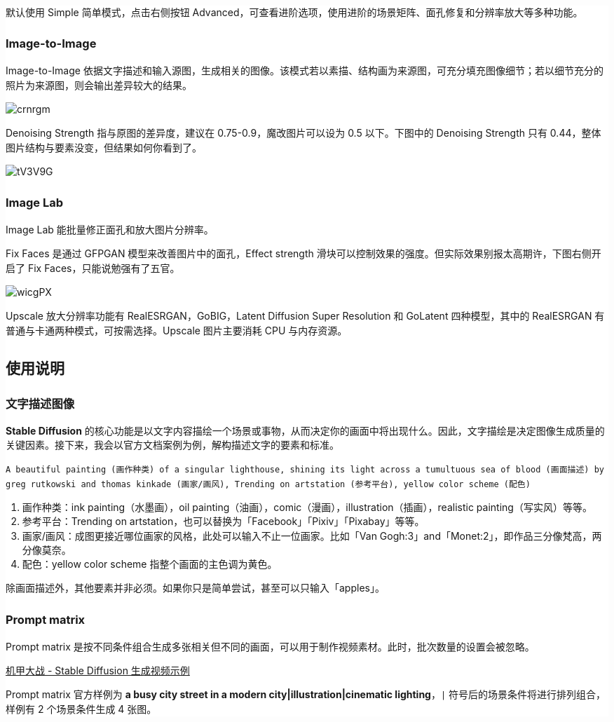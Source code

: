 默认使用 Simple 简单模式，点击右侧按钮 Advanced，可查看进阶选项，使用进阶的场景矩阵、面孔修复和分辨率放大等多种功能。

### Image-to-Image

Image-to-Image 依据文字描述和输入源图，生成相关的图像。该模式若以素描、结构画为来源图，可充分填充图像细节；若以细节充分的照片为来源图，则会输出差异较大的结果。

![crnrgm](https://oss.images.shujudaka.com/uPic/crnrgm.jpg)

Denoising Strength 指与原图的差异度，建议在 0.75-0.9，魔改图片可以设为 0.5 以下。下图中的 Denoising Strength 只有 0.44，整体图片结构与要素没变，但结果如何你看到了。

![tV3V9G](https://oss.images.shujudaka.com/uPic/tV3V9G.jpg)

### Image Lab

Image Lab 能批量修正面孔和放大图片分辨率。

Fix Faces 是通过 GFPGAN 模型来改善图片中的面孔，Effect strength 滑块可以控制效果的强度。但实际效果别报太高期许，下图右侧开启了 Fix Faces，只能说勉强有了五官。

![wicgPX](https://oss.images.shujudaka.com/uPic/wicgPX.jpg)

Upscale 放大分辨率功能有 RealESRGAN，GoBIG，Latent Diffusion Super Resolution 和 GoLatent 四种模型，其中的 RealESRGAN 有普通与卡通两种模式，可按需选择。Upscale 图片主要消耗 CPU 与内存资源。

## 使用说明

### 文字描述图像

**Stable Diffusion** 的核心功能是以文字内容描绘一个场景或事物，从而决定你的画面中将出现什么。因此，文字描绘是决定图像生成质量的关键因素。接下来，我会以官方文档案例为例，解构描述文字的要素和标准。

```
A beautiful painting (画作种类) of a singular lighthouse, shining its light across a tumultuous sea of blood (画面描述) by greg rutkowski and thomas kinkade (画家/画风), Trending on artstation (参考平台), yellow color scheme (配色)
```

1.  画作种类：ink painting（水墨画），oil painting（油画），comic（漫画），illustration（插画），realistic painting（写实风）等等。
2.  参考平台：Trending on artstation，也可以替换为「Facebook」「Pixiv」「Pixabay」等等。
3.  画家/画风：成图更接近哪位画家的风格，此处可以输入不止一位画家。比如「Van Gogh:3」and「Monet:2」，即作品三分像梵高，两分像莫奈。
4.  配色：yellow color scheme 指整个画面的主色调为黄色。

除画面描述外，其他要素并非必须。如果你只是简单尝试，甚至可以只输入「apples」。

### Prompt matrix

Prompt matrix 是按不同条件组合生成多张相关但不同的画面，可以用于制作视频素材。此时，批次数量的设置会被忽略。

[机甲大战 - Stable Diffusion 生成视频示例](https://www.bilibili.com/video/BV1YP411V7vV/?share_source=copy_web&vd_source=5ba49e267f2568196048f52db05bacf0)

Prompt matrix 官方样例为 **a busy city street in a modern city|illustration|cinematic lighting**，`|` 符号后的场景条件将进行排列组合，样例有 2 个场景条件生成 4 张图。
